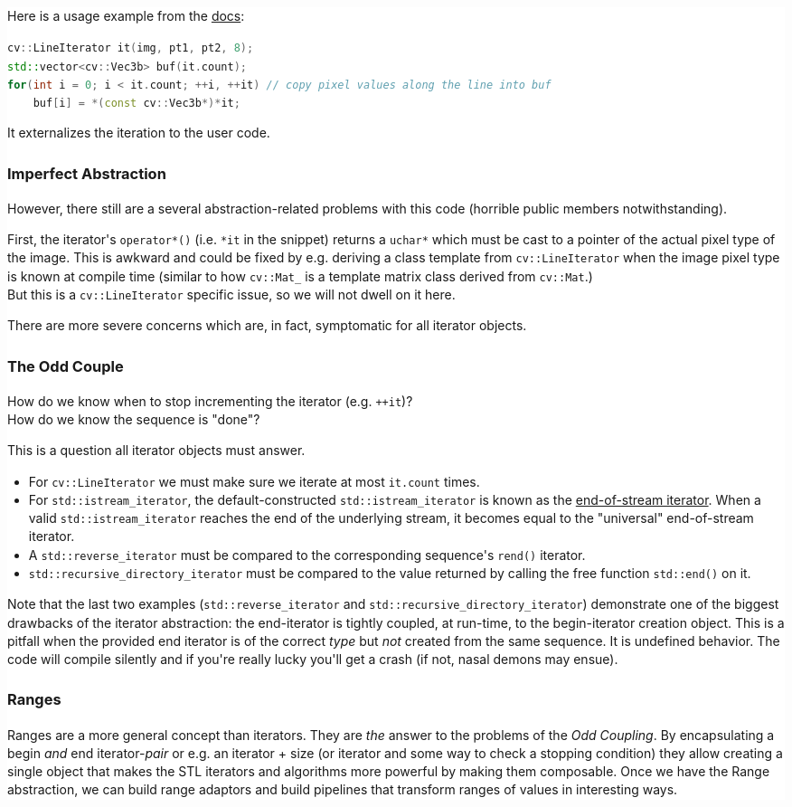 Here is a usage example from the [docs](https://docs.opencv.org/master/dc/dd2/classcv_1_1LineIterator.html#details):

```cpp
cv::LineIterator it(img, pt1, pt2, 8);
std::vector<cv::Vec3b> buf(it.count);
for(int i = 0; i < it.count; ++i, ++it) // copy pixel values along the line into buf
    buf[i] = *(const cv::Vec3b*)*it;
```

It externalizes the iteration to the user code.

### Imperfect Abstraction

However, there still are a several abstraction-related problems with this code (horrible public members notwithstanding). 

First, the iterator's `operator*()` (i.e. `*it` in the snippet) returns a `uchar*` which must be cast to a pointer of the actual pixel type of the image. This is awkward and could be fixed by e.g. deriving a class template from `cv::LineIterator` when the image pixel type is known at compile time (similar to how `cv::Mat_` is a template matrix class derived from `cv::Mat`.)  
But this is a `cv::LineIterator` specific issue, so we will not dwell on it here.

There are more severe concerns which are, in fact, symptomatic for all iterator objects.

### The Odd Couple



How do we know when to stop incrementing the iterator (e.g. `++it`)?  
How do we know the sequence is "done"?

This is a question all iterator objects must answer.

- For `cv::LineIterator` we must make sure we iterate at most `it.count` times.  
- For `std::istream_iterator`, the default-constructed `std::istream_iterator` is known as the [end-of-stream iterator](https://en.cppreference.com/w/cpp/iterator/istream_iterator). When a valid `std::istream_iterator` reaches the end of the underlying stream, it becomes equal to the "universal" end-of-stream iterator.  
- A `std::reverse_iterator` must be compared to the corresponding sequence's `rend()` iterator.
-  `std::recursive_directory_iterator` must be compared to the value returned by calling the free function `std::end()` on it.  

Note that the last two examples (`std::reverse_iterator` and `std::recursive_directory_iterator`) demonstrate one of the biggest drawbacks of the iterator abstraction: the end-iterator is tightly coupled, at run-time,  to the begin-iterator creation object. This is a pitfall when the provided end iterator is of the correct *type* but *not* created from the same sequence. It is undefined behavior. The code will compile silently and if you're really lucky you'll get a crash (if not, nasal demons may ensue).

### Ranges

Ranges are a more general concept than iterators. They are *the* answer to the problems of the *Odd Coupling*. By encapsulating a begin *and* end iterator-*pair* or e.g. an iterator + size (or iterator and some way to check a stopping condition) they allow creating a single object that makes the STL iterators and algorithms more powerful by making them composable. Once we have the Range abstraction, we can build range adaptors and build pipelines that transform ranges of values in interesting ways.


[^1]: Though this could be avoided with a suitable implementations of `generator<T>`. This is a QoI issue, as generators are not yet in the standard library.